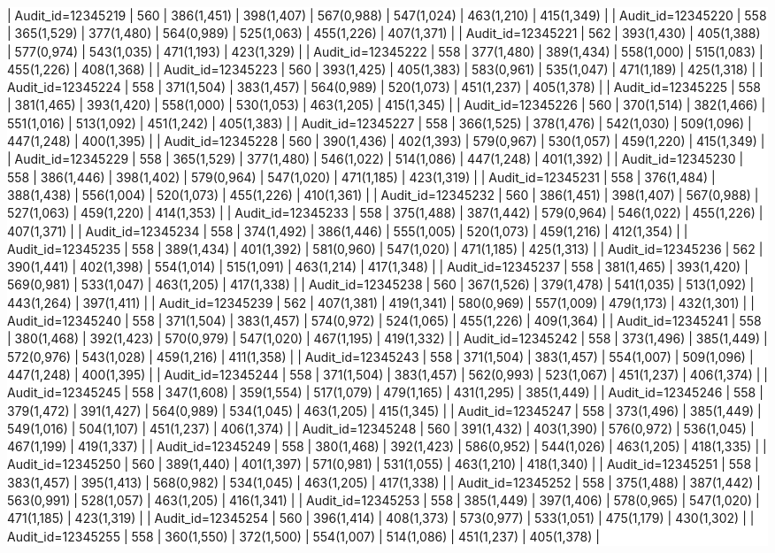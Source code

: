 | Audit_id=12345219 | 560 | 386(1,451) | 398(1,407) | 567(0,988) | 547(1,024) | 463(1,210) | 415(1,349) |
| Audit_id=12345220 | 558 | 365(1,529) | 377(1,480) | 564(0,989) | 525(1,063) | 455(1,226) | 407(1,371) |
| Audit_id=12345221 | 562 | 393(1,430) | 405(1,388) | 577(0,974) | 543(1,035) | 471(1,193) | 423(1,329) |
| Audit_id=12345222 | 558 | 377(1,480) | 389(1,434) | 558(1,000) | 515(1,083) | 455(1,226) | 408(1,368) |
| Audit_id=12345223 | 560 | 393(1,425) | 405(1,383) | 583(0,961) | 535(1,047) | 471(1,189) | 425(1,318) |
| Audit_id=12345224 | 558 | 371(1,504) | 383(1,457) | 564(0,989) | 520(1,073) | 451(1,237) | 405(1,378) |
| Audit_id=12345225 | 558 | 381(1,465) | 393(1,420) | 558(1,000) | 530(1,053) | 463(1,205) | 415(1,345) |
| Audit_id=12345226 | 560 | 370(1,514) | 382(1,466) | 551(1,016) | 513(1,092) | 451(1,242) | 405(1,383) |
| Audit_id=12345227 | 558 | 366(1,525) | 378(1,476) | 542(1,030) | 509(1,096) | 447(1,248) | 400(1,395) |
| Audit_id=12345228 | 560 | 390(1,436) | 402(1,393) | 579(0,967) | 530(1,057) | 459(1,220) | 415(1,349) |
| Audit_id=12345229 | 558 | 365(1,529) | 377(1,480) | 546(1,022) | 514(1,086) | 447(1,248) | 401(1,392) |
| Audit_id=12345230 | 558 | 386(1,446) | 398(1,402) | 579(0,964) | 547(1,020) | 471(1,185) | 423(1,319) |
| Audit_id=12345231 | 558 | 376(1,484) | 388(1,438) | 556(1,004) | 520(1,073) | 455(1,226) | 410(1,361) |
| Audit_id=12345232 | 560 | 386(1,451) | 398(1,407) | 567(0,988) | 527(1,063) | 459(1,220) | 414(1,353) |
| Audit_id=12345233 | 558 | 375(1,488) | 387(1,442) | 579(0,964) | 546(1,022) | 455(1,226) | 407(1,371) |
| Audit_id=12345234 | 558 | 374(1,492) | 386(1,446) | 555(1,005) | 520(1,073) | 459(1,216) | 412(1,354) |
| Audit_id=12345235 | 558 | 389(1,434) | 401(1,392) | 581(0,960) | 547(1,020) | 471(1,185) | 425(1,313) |
| Audit_id=12345236 | 562 | 390(1,441) | 402(1,398) | 554(1,014) | 515(1,091) | 463(1,214) | 417(1,348) |
| Audit_id=12345237 | 558 | 381(1,465) | 393(1,420) | 569(0,981) | 533(1,047) | 463(1,205) | 417(1,338) |
| Audit_id=12345238 | 560 | 367(1,526) | 379(1,478) | 541(1,035) | 513(1,092) | 443(1,264) | 397(1,411) |
| Audit_id=12345239 | 562 | 407(1,381) | 419(1,341) | 580(0,969) | 557(1,009) | 479(1,173) | 432(1,301) |
| Audit_id=12345240 | 558 | 371(1,504) | 383(1,457) | 574(0,972) | 524(1,065) | 455(1,226) | 409(1,364) |
| Audit_id=12345241 | 558 | 380(1,468) | 392(1,423) | 570(0,979) | 547(1,020) | 467(1,195) | 419(1,332) |
| Audit_id=12345242 | 558 | 373(1,496) | 385(1,449) | 572(0,976) | 543(1,028) | 459(1,216) | 411(1,358) |
| Audit_id=12345243 | 558 | 371(1,504) | 383(1,457) | 554(1,007) | 509(1,096) | 447(1,248) | 400(1,395) |
| Audit_id=12345244 | 558 | 371(1,504) | 383(1,457) | 562(0,993) | 523(1,067) | 451(1,237) | 406(1,374) |
| Audit_id=12345245 | 558 | 347(1,608) | 359(1,554) | 517(1,079) | 479(1,165) | 431(1,295) | 385(1,449) |
| Audit_id=12345246 | 558 | 379(1,472) | 391(1,427) | 564(0,989) | 534(1,045) | 463(1,205) | 415(1,345) |
| Audit_id=12345247 | 558 | 373(1,496) | 385(1,449) | 549(1,016) | 504(1,107) | 451(1,237) | 406(1,374) |
| Audit_id=12345248 | 560 | 391(1,432) | 403(1,390) | 576(0,972) | 536(1,045) | 467(1,199) | 419(1,337) |
| Audit_id=12345249 | 558 | 380(1,468) | 392(1,423) | 586(0,952) | 544(1,026) | 463(1,205) | 418(1,335) |
| Audit_id=12345250 | 560 | 389(1,440) | 401(1,397) | 571(0,981) | 531(1,055) | 463(1,210) | 418(1,340) |
| Audit_id=12345251 | 558 | 383(1,457) | 395(1,413) | 568(0,982) | 534(1,045) | 463(1,205) | 417(1,338) |
| Audit_id=12345252 | 558 | 375(1,488) | 387(1,442) | 563(0,991) | 528(1,057) | 463(1,205) | 416(1,341) |
| Audit_id=12345253 | 558 | 385(1,449) | 397(1,406) | 578(0,965) | 547(1,020) | 471(1,185) | 423(1,319) |
| Audit_id=12345254 | 560 | 396(1,414) | 408(1,373) | 573(0,977) | 533(1,051) | 475(1,179) | 430(1,302) |
| Audit_id=12345255 | 558 | 360(1,550) | 372(1,500) | 554(1,007) | 514(1,086) | 451(1,237) | 405(1,378) |